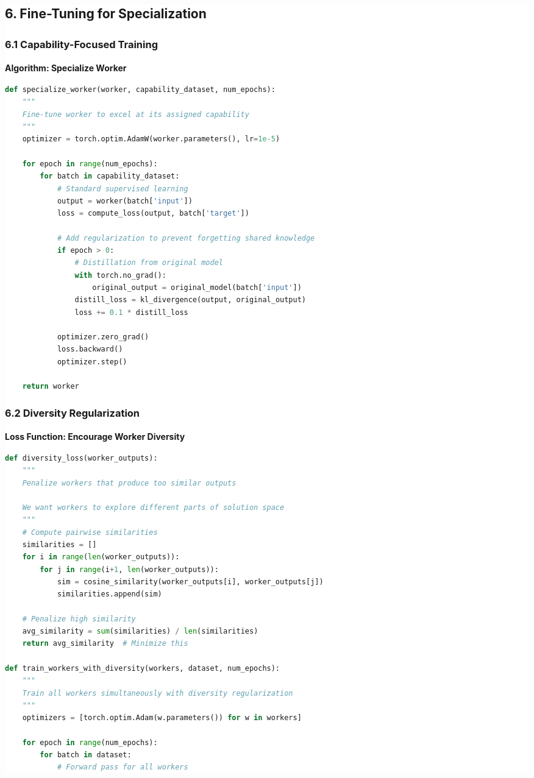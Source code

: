 ## 6. Fine-Tuning for Specialization

### 6.1 Capability-Focused Training

**Algorithm: Specialize Worker**
```python
def specialize_worker(worker, capability_dataset, num_epochs):
    """
    Fine-tune worker to excel at its assigned capability
    """
    optimizer = torch.optim.AdamW(worker.parameters(), lr=1e-5)

    for epoch in range(num_epochs):
        for batch in capability_dataset:
            # Standard supervised learning
            output = worker(batch['input'])
            loss = compute_loss(output, batch['target'])

            # Add regularization to prevent forgetting shared knowledge
            if epoch > 0:
                # Distillation from original model
                with torch.no_grad():
                    original_output = original_model(batch['input'])
                distill_loss = kl_divergence(output, original_output)
                loss += 0.1 * distill_loss

            optimizer.zero_grad()
            loss.backward()
            optimizer.step()

    return worker
```

### 6.2 Diversity Regularization

**Loss Function: Encourage Worker Diversity**
```python
def diversity_loss(worker_outputs):
    """
    Penalize workers that produce too similar outputs

    We want workers to explore different parts of solution space
    """
    # Compute pairwise similarities
    similarities = []
    for i in range(len(worker_outputs)):
        for j in range(i+1, len(worker_outputs)):
            sim = cosine_similarity(worker_outputs[i], worker_outputs[j])
            similarities.append(sim)

    # Penalize high similarity
    avg_similarity = sum(similarities) / len(similarities)
    return avg_similarity  # Minimize this

def train_workers_with_diversity(workers, dataset, num_epochs):
    """
    Train all workers simultaneously with diversity regularization
    """
    optimizers = [torch.optim.Adam(w.parameters()) for w in workers]

    for epoch in range(num_epochs):
        for batch in dataset:
            # Forward pass for all workers
```